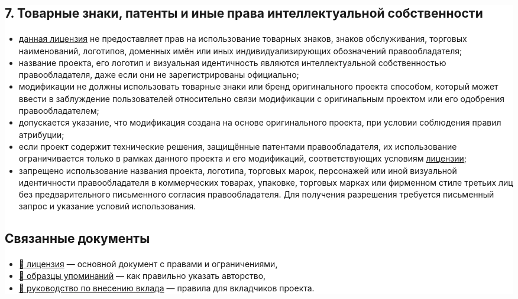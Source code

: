 ## 7. Товарные знаки, патенты и иные права интеллектуальной собственности

* [данная лицензия](/LICENSE_ru-RU.md) не предоставляет прав на использование товарных знаков, знаков обслуживания, торговых наименований, логотипов, доменных имён или иных индивидуализирующих обозначений правообладателя;
* название проекта, его логотип и визуальная идентичность являются интеллектуальной собственностью правообладателя, даже если они не зарегистрированы официально;
* модификации не должны использовать товарные знаки или бренд оригинального проекта способом, который может ввести в заблуждение пользователей относительно связи модификации с оригинальным проектом или его одобрения правообладателем;
* допускается указание, что модификация создана на основе оригинального проекта, при условии соблюдения правил атрибуции;
* если проект содержит технические решения, защищённые патентами правообладателя, их использование ограничивается только в рамках данного проекта и его модификаций, соответствующих условиям [лицензии](/LICENSE_ru-RU.md);
* запрещено использование названия проекта, логотипа, торговых марок, персонажей или иной визуальной идентичности правообладателя в коммерческих товарах, упаковке, торговых марках или фирменном стиле третьих лиц без предварительного письменного согласия правообладателя. Для получения разрешения требуется письменный запрос и указание условий использования.

## Связанные документы

* [📜 лицензия](/other-langs/LICENSE_ru-RU.md) — основной документ с правами и ограничениями,
* [👤 образцы упоминаний](/other-langs/ATTRIBUTION_ru-RU.md) — как правильно указать авторство,
* [🤝 руководство по внесению вклада](/other-langs/CONTRIBUTING_ru-RU.md) — правила для вкладчиков проекта.
